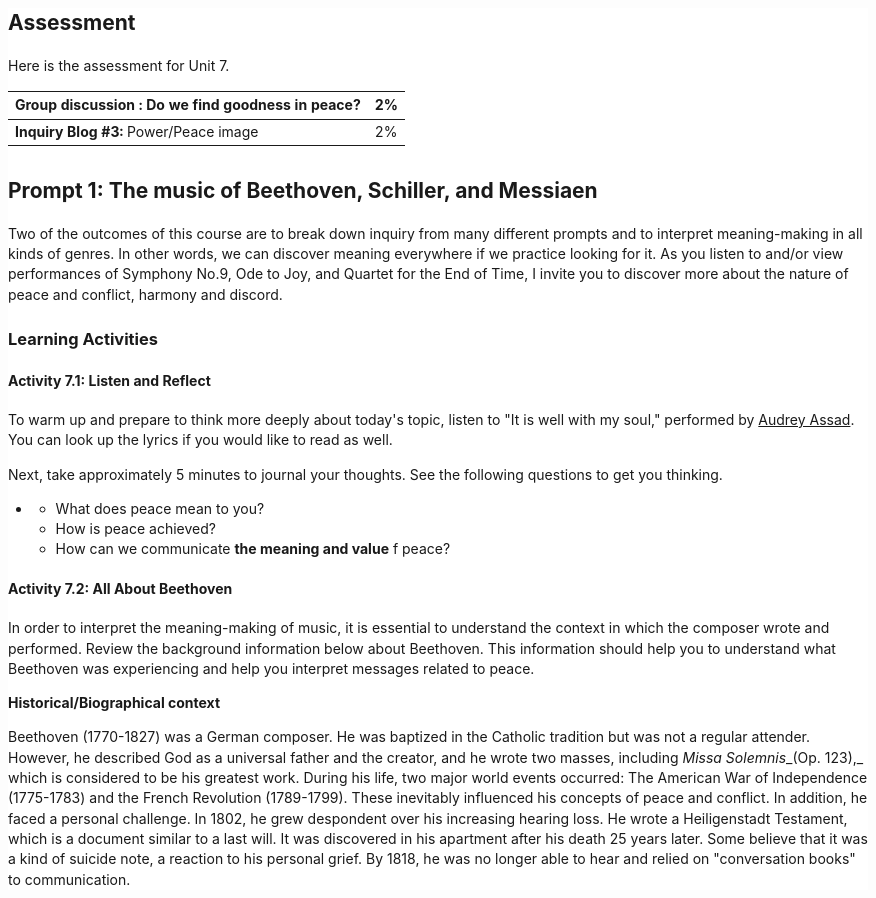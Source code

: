 ## **Assessment**

Here is the assessment for Unit 7.

| **Group discussion** : Do we find goodness in peace? | 2% |
| --- | --- |
| **Inquiry Blog #3:** Power/Peace image | 2% |



## Prompt 1:  The music of Beethoven, Schiller, and Messiaen

Two of the outcomes of this course are to break down inquiry from many different prompts and to interpret meaning-making in all kinds of genres. In other words, we can discover meaning everywhere if we practice looking for it. As you listen to and/or view performances of Symphony No.9, Ode to Joy, and Quartet for the End of Time, I invite you to discover more about the nature of peace and conflict, harmony and discord.

### Learning Activities

#### Activity 7.1: Listen and Reflect

To warm up and prepare to think more deeply about today&#39;s topic, listen to &quot;It is well with my soul,&quot; performed by [Audrey Assad](https://www.youtube.com/watch?v=zY5o9mP22V0).  You can look up the lyrics if you would like to read as well.

Next, take approximately 5 minutes to journal your thoughts. See the following questions to get you thinking.

-
  - What does peace mean to you?
  - How is peace achieved?
  - How can we communicate **the meaning and value** f peace?

#### Activity 7.2: All About Beethoven

In order to interpret the meaning-making of music, it is essential to understand the context in which the composer wrote and performed. Review the background information below about Beethoven. This information should help you to understand what Beethoven was experiencing and help you interpret messages related to peace.

**Historical/Biographical context**

Beethoven (1770-1827) was a German composer. He was baptized in the Catholic tradition but was not a regular attender. However, he described God as a universal father and the creator, and he wrote two masses, including _Missa Solemnis__(Op. 123),_ which is considered to be his greatest work. During his life, two major world events occurred: The American War of Independence (1775-1783) and the French Revolution (1789-1799).  These inevitably influenced his concepts of peace and conflict. In addition, he faced a personal challenge. In 1802, he grew despondent over his increasing hearing loss. He wrote a Heiligenstadt Testament, which is a document similar to a last will. It was discovered in his apartment after his death 25 years later. Some believe that it was a kind of suicide note, a reaction to his personal grief. By 1818, he was no longer able to hear and relied on &quot;conversation books&quot; to communication.
